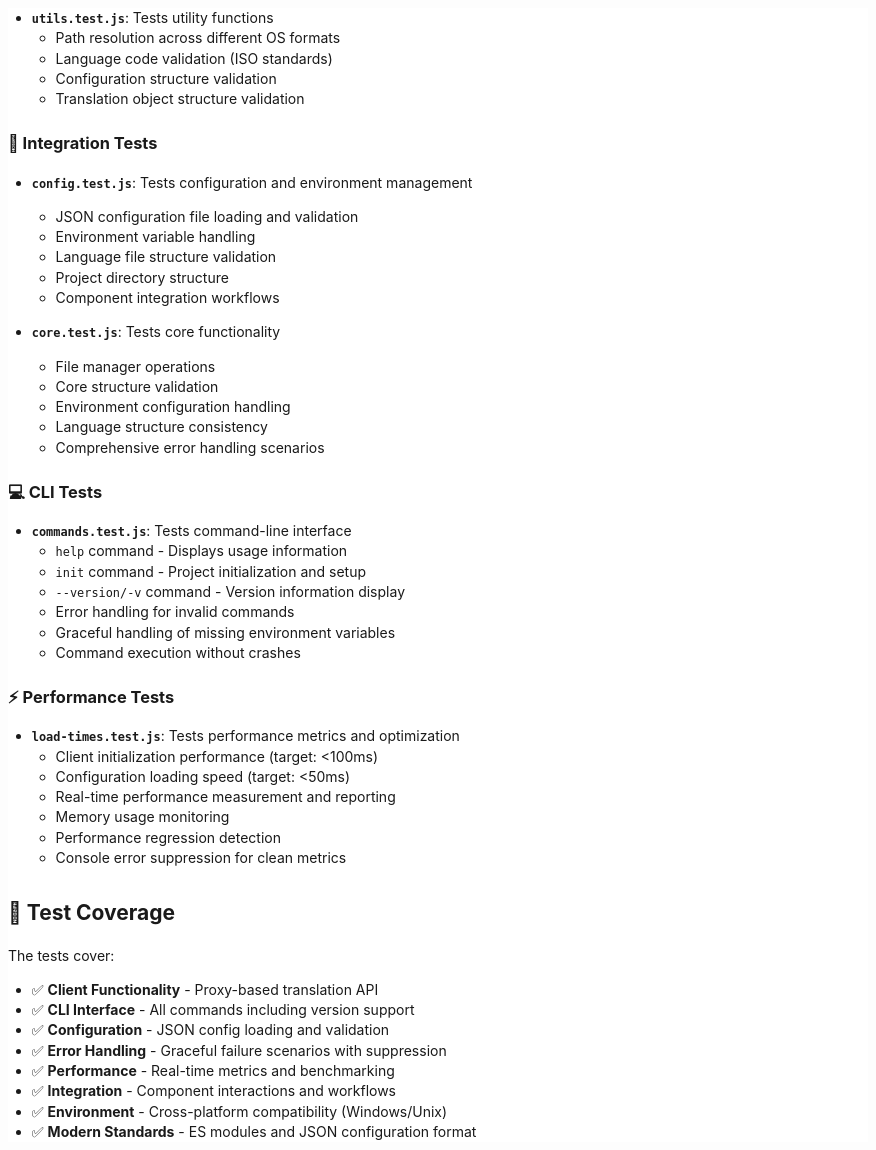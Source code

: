 - **`utils.test.js`**: Tests utility functions
  - Path resolution across different OS formats
  - Language code validation (ISO standards)
  - Configuration structure validation
  - Translation object structure validation

### 🔗 Integration Tests
- **`config.test.js`**: Tests configuration and environment management
  - JSON configuration file loading and validation
  - Environment variable handling
  - Language file structure validation
  - Project directory structure
  - Component integration workflows

- **`core.test.js`**: Tests core functionality
  - File manager operations
  - Core structure validation
  - Environment configuration handling
  - Language structure consistency
  - Comprehensive error handling scenarios

### 💻 CLI Tests
- **`commands.test.js`**: Tests command-line interface
  - `help` command - Displays usage information
  - `init` command - Project initialization and setup
  - `--version/-v` command - Version information display
  - Error handling for invalid commands
  - Graceful handling of missing environment variables
  - Command execution without crashes

### ⚡ Performance Tests
- **`load-times.test.js`**: Tests performance metrics and optimization
  - Client initialization performance (target: <100ms)
  - Configuration loading speed (target: <50ms)
  - Real-time performance measurement and reporting
  - Memory usage monitoring
  - Performance regression detection
  - Console error suppression for clean metrics

## 🎯 Test Coverage

The tests cover:

- ✅ **Client Functionality** - Proxy-based translation API
- ✅ **CLI Interface** - All commands including version support
- ✅ **Configuration** - JSON config loading and validation
- ✅ **Error Handling** - Graceful failure scenarios with suppression
- ✅ **Performance** - Real-time metrics and benchmarking
- ✅ **Integration** - Component interactions and workflows
- ✅ **Environment** - Cross-platform compatibility (Windows/Unix)
- ✅ **Modern Standards** - ES modules and JSON configuration format
